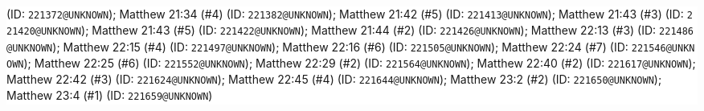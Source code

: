 (ID: `221372@UNKNOWN`); Matthew 21:34 (#4) (ID: `221382@UNKNOWN`); Matthew 21:42 (#5) (ID: `221413@UNKNOWN`); Matthew 21:43 (#3) (ID: `221420@UNKNOWN`); Matthew 21:43 (#5) (ID: `221422@UNKNOWN`); Matthew 21:44 (#2) (ID: `221426@UNKNOWN`); Matthew 22:13 (#3) (ID: `221486@UNKNOWN`); Matthew 22:15 (#4) (ID: `221497@UNKNOWN`); Matthew 22:16 (#6) (ID: `221505@UNKNOWN`); Matthew 22:24 (#7) (ID: `221546@UNKNOWN`); Matthew 22:25 (#6) (ID: `221552@UNKNOWN`); Matthew 22:29 (#2) (ID: `221564@UNKNOWN`); Matthew 22:40 (#2) (ID: `221617@UNKNOWN`); Matthew 22:42 (#3) (ID: `221624@UNKNOWN`); Matthew 22:45 (#4) (ID: `221644@UNKNOWN`); Matthew 23:2 (#2) (ID: `221650@UNKNOWN`); Matthew 23:4 (#1) (ID: `221659@UNKNOWN`)